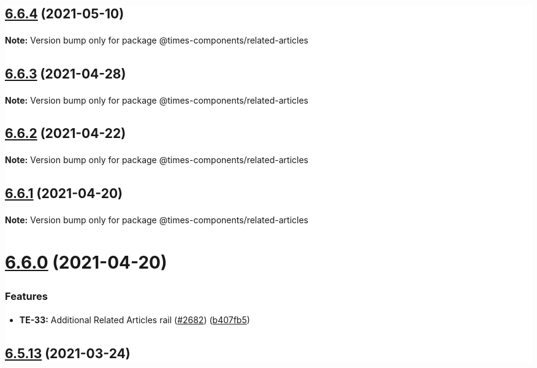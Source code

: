 



## [6.6.4](https://github.com/newsuk/times-components/compare/@times-components/related-articles@6.6.3...@times-components/related-articles@6.6.4) (2021-05-10)

**Note:** Version bump only for package @times-components/related-articles





## [6.6.3](https://github.com/newsuk/times-components/compare/@times-components/related-articles@6.6.2...@times-components/related-articles@6.6.3) (2021-04-28)

**Note:** Version bump only for package @times-components/related-articles





## [6.6.2](https://github.com/newsuk/times-components/compare/@times-components/related-articles@6.6.1...@times-components/related-articles@6.6.2) (2021-04-22)

**Note:** Version bump only for package @times-components/related-articles





## [6.6.1](https://github.com/newsuk/times-components/compare/@times-components/related-articles@6.6.0...@times-components/related-articles@6.6.1) (2021-04-20)

**Note:** Version bump only for package @times-components/related-articles





# [6.6.0](https://github.com/newsuk/times-components/compare/@times-components/related-articles@6.5.13...@times-components/related-articles@6.6.0) (2021-04-20)


### Features

* **TE-33:** Additional Related Articles rail ([#2682](https://github.com/newsuk/times-components/issues/2682)) ([b407fb5](https://github.com/newsuk/times-components/commit/b407fb5b9bf7d5f3fd6435722a0167661aaf1b48))





## [6.5.13](https://github.com/newsuk/times-components/compare/@times-components/related-articles@6.5.12...@times-components/related-articles@6.5.13) (2021-03-24)
